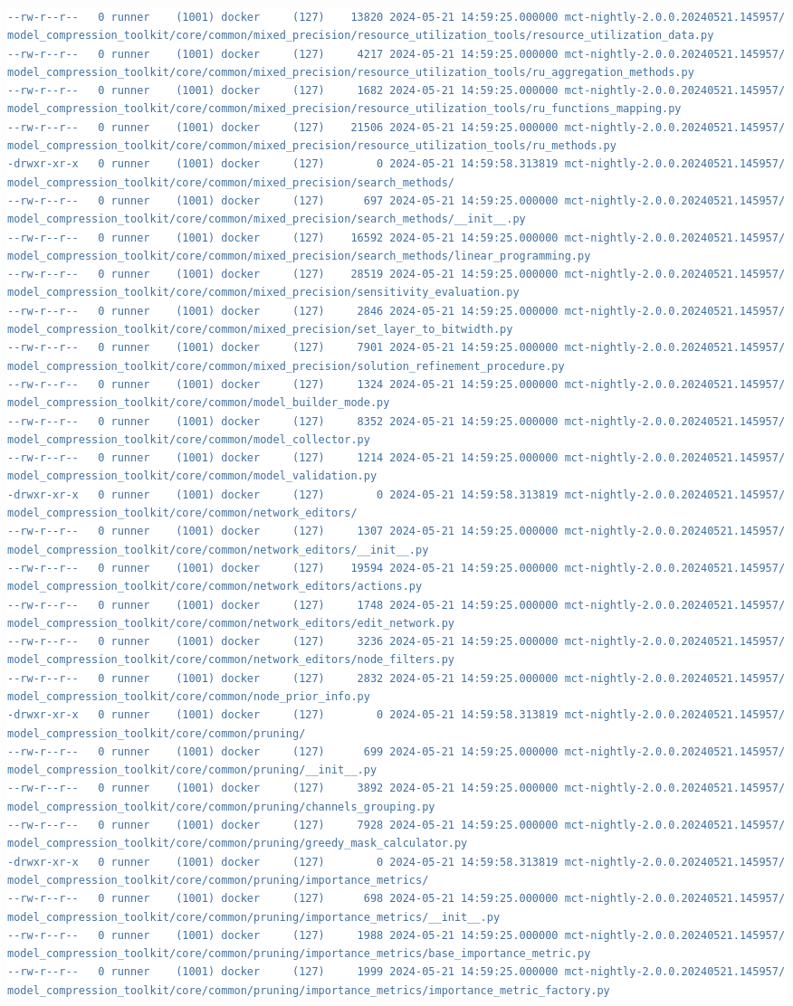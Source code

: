 ```diff
--rw-r--r--   0 runner    (1001) docker     (127)    13820 2024-05-21 14:59:25.000000 mct-nightly-2.0.0.20240521.145957/model_compression_toolkit/core/common/mixed_precision/resource_utilization_tools/resource_utilization_data.py
--rw-r--r--   0 runner    (1001) docker     (127)     4217 2024-05-21 14:59:25.000000 mct-nightly-2.0.0.20240521.145957/model_compression_toolkit/core/common/mixed_precision/resource_utilization_tools/ru_aggregation_methods.py
--rw-r--r--   0 runner    (1001) docker     (127)     1682 2024-05-21 14:59:25.000000 mct-nightly-2.0.0.20240521.145957/model_compression_toolkit/core/common/mixed_precision/resource_utilization_tools/ru_functions_mapping.py
--rw-r--r--   0 runner    (1001) docker     (127)    21506 2024-05-21 14:59:25.000000 mct-nightly-2.0.0.20240521.145957/model_compression_toolkit/core/common/mixed_precision/resource_utilization_tools/ru_methods.py
-drwxr-xr-x   0 runner    (1001) docker     (127)        0 2024-05-21 14:59:58.313819 mct-nightly-2.0.0.20240521.145957/model_compression_toolkit/core/common/mixed_precision/search_methods/
--rw-r--r--   0 runner    (1001) docker     (127)      697 2024-05-21 14:59:25.000000 mct-nightly-2.0.0.20240521.145957/model_compression_toolkit/core/common/mixed_precision/search_methods/__init__.py
--rw-r--r--   0 runner    (1001) docker     (127)    16592 2024-05-21 14:59:25.000000 mct-nightly-2.0.0.20240521.145957/model_compression_toolkit/core/common/mixed_precision/search_methods/linear_programming.py
--rw-r--r--   0 runner    (1001) docker     (127)    28519 2024-05-21 14:59:25.000000 mct-nightly-2.0.0.20240521.145957/model_compression_toolkit/core/common/mixed_precision/sensitivity_evaluation.py
--rw-r--r--   0 runner    (1001) docker     (127)     2846 2024-05-21 14:59:25.000000 mct-nightly-2.0.0.20240521.145957/model_compression_toolkit/core/common/mixed_precision/set_layer_to_bitwidth.py
--rw-r--r--   0 runner    (1001) docker     (127)     7901 2024-05-21 14:59:25.000000 mct-nightly-2.0.0.20240521.145957/model_compression_toolkit/core/common/mixed_precision/solution_refinement_procedure.py
--rw-r--r--   0 runner    (1001) docker     (127)     1324 2024-05-21 14:59:25.000000 mct-nightly-2.0.0.20240521.145957/model_compression_toolkit/core/common/model_builder_mode.py
--rw-r--r--   0 runner    (1001) docker     (127)     8352 2024-05-21 14:59:25.000000 mct-nightly-2.0.0.20240521.145957/model_compression_toolkit/core/common/model_collector.py
--rw-r--r--   0 runner    (1001) docker     (127)     1214 2024-05-21 14:59:25.000000 mct-nightly-2.0.0.20240521.145957/model_compression_toolkit/core/common/model_validation.py
-drwxr-xr-x   0 runner    (1001) docker     (127)        0 2024-05-21 14:59:58.313819 mct-nightly-2.0.0.20240521.145957/model_compression_toolkit/core/common/network_editors/
--rw-r--r--   0 runner    (1001) docker     (127)     1307 2024-05-21 14:59:25.000000 mct-nightly-2.0.0.20240521.145957/model_compression_toolkit/core/common/network_editors/__init__.py
--rw-r--r--   0 runner    (1001) docker     (127)    19594 2024-05-21 14:59:25.000000 mct-nightly-2.0.0.20240521.145957/model_compression_toolkit/core/common/network_editors/actions.py
--rw-r--r--   0 runner    (1001) docker     (127)     1748 2024-05-21 14:59:25.000000 mct-nightly-2.0.0.20240521.145957/model_compression_toolkit/core/common/network_editors/edit_network.py
--rw-r--r--   0 runner    (1001) docker     (127)     3236 2024-05-21 14:59:25.000000 mct-nightly-2.0.0.20240521.145957/model_compression_toolkit/core/common/network_editors/node_filters.py
--rw-r--r--   0 runner    (1001) docker     (127)     2832 2024-05-21 14:59:25.000000 mct-nightly-2.0.0.20240521.145957/model_compression_toolkit/core/common/node_prior_info.py
-drwxr-xr-x   0 runner    (1001) docker     (127)        0 2024-05-21 14:59:58.313819 mct-nightly-2.0.0.20240521.145957/model_compression_toolkit/core/common/pruning/
--rw-r--r--   0 runner    (1001) docker     (127)      699 2024-05-21 14:59:25.000000 mct-nightly-2.0.0.20240521.145957/model_compression_toolkit/core/common/pruning/__init__.py
--rw-r--r--   0 runner    (1001) docker     (127)     3892 2024-05-21 14:59:25.000000 mct-nightly-2.0.0.20240521.145957/model_compression_toolkit/core/common/pruning/channels_grouping.py
--rw-r--r--   0 runner    (1001) docker     (127)     7928 2024-05-21 14:59:25.000000 mct-nightly-2.0.0.20240521.145957/model_compression_toolkit/core/common/pruning/greedy_mask_calculator.py
-drwxr-xr-x   0 runner    (1001) docker     (127)        0 2024-05-21 14:59:58.313819 mct-nightly-2.0.0.20240521.145957/model_compression_toolkit/core/common/pruning/importance_metrics/
--rw-r--r--   0 runner    (1001) docker     (127)      698 2024-05-21 14:59:25.000000 mct-nightly-2.0.0.20240521.145957/model_compression_toolkit/core/common/pruning/importance_metrics/__init__.py
--rw-r--r--   0 runner    (1001) docker     (127)     1988 2024-05-21 14:59:25.000000 mct-nightly-2.0.0.20240521.145957/model_compression_toolkit/core/common/pruning/importance_metrics/base_importance_metric.py
--rw-r--r--   0 runner    (1001) docker     (127)     1999 2024-05-21 14:59:25.000000 mct-nightly-2.0.0.20240521.145957/model_compression_toolkit/core/common/pruning/importance_metrics/importance_metric_factory.py
```